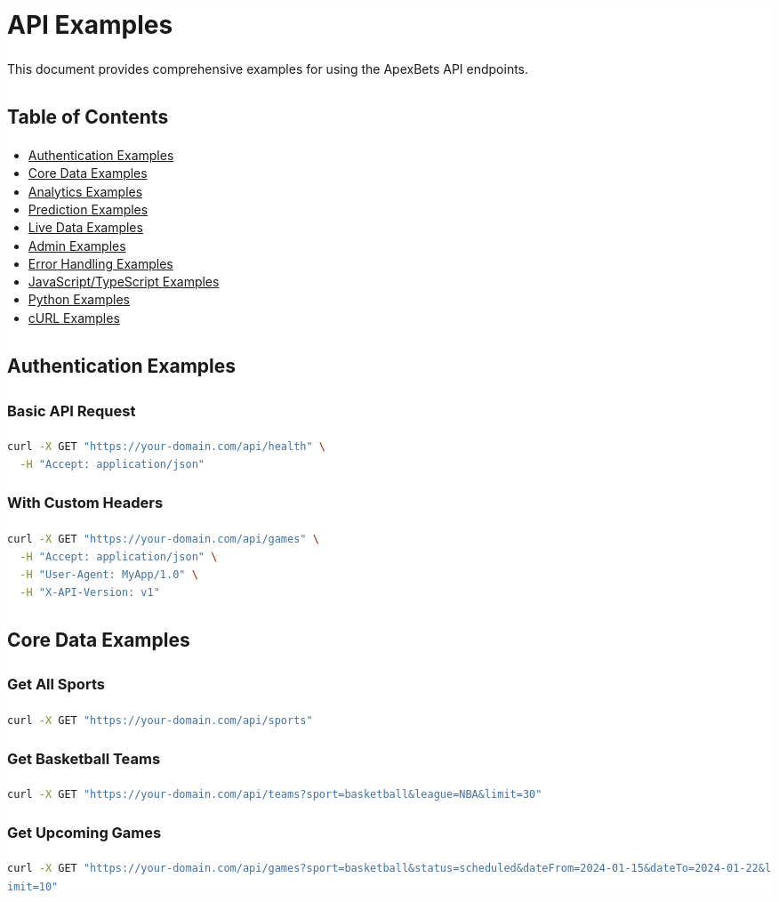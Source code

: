 # API Examples

This document provides comprehensive examples for using the ApexBets API endpoints.

## Table of Contents

- [Authentication Examples](#authentication-examples)
- [Core Data Examples](#core-data-examples)
- [Analytics Examples](#analytics-examples)
- [Prediction Examples](#prediction-examples)
- [Live Data Examples](#live-data-examples)
- [Admin Examples](#admin-examples)
- [Error Handling Examples](#error-handling-examples)
- [JavaScript/TypeScript Examples](#javascripttypescript-examples)
- [Python Examples](#python-examples)
- [cURL Examples](#curl-examples)

## Authentication Examples

### Basic API Request
```bash
curl -X GET "https://your-domain.com/api/health" \
  -H "Accept: application/json"
```

### With Custom Headers
```bash
curl -X GET "https://your-domain.com/api/games" \
  -H "Accept: application/json" \
  -H "User-Agent: MyApp/1.0" \
  -H "X-API-Version: v1"
```

## Core Data Examples

### Get All Sports
```bash
curl -X GET "https://your-domain.com/api/sports"
```

### Get Basketball Teams
```bash
curl -X GET "https://your-domain.com/api/teams?sport=basketball&league=NBA&limit=30"
```

### Get Upcoming Games
```bash
curl -X GET "https://your-domain.com/api/games?sport=basketball&status=scheduled&dateFrom=2024-01-15&dateTo=2024-01-22&limit=10"
```

